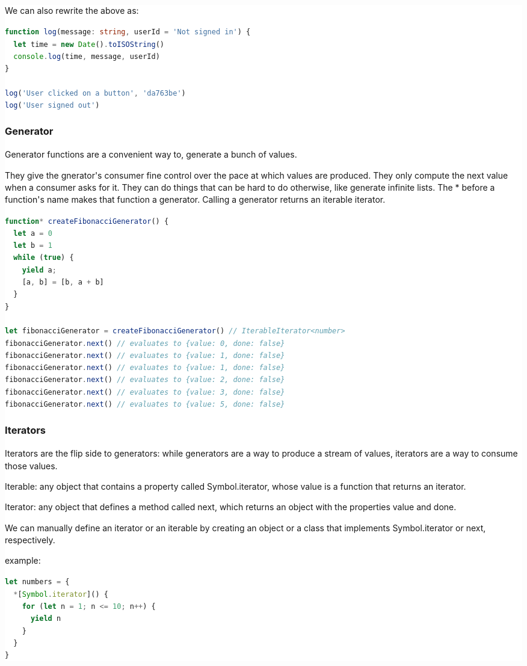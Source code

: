 We can also rewrite the above as:

``` typescript
function log(message: string, userId = 'Not signed in') {
  let time = new Date().toISOString()
  console.log(time, message, userId)
}

log('User clicked on a button', 'da763be')
log('User signed out')
```

### Generator
Generator functions are a convenient way to, generate a bunch of values.

They give the gnerator's consumer fine control over the pace at which values are produced.
They only compute the next value when a consumer asks for it.
They can do things that can be hard to do otherwise, like generate infinite lists.
The \* before a function's name makes that function a generator.
Calling a generator returns an iterable iterator.

``` typescript
function* createFibonacciGenerator() {
  let a = 0
  let b = 1
  while (true) {
    yield a;
    [a, b] = [b, a + b]
  }
}

let fibonacciGenerator = createFibonacciGenerator() // IterableIterator<number>
fibonacciGenerator.next() // evaluates to {value: 0, done: false}
fibonacciGenerator.next() // evaluates to {value: 1, done: false}
fibonacciGenerator.next() // evaluates to {value: 1, done: false}
fibonacciGenerator.next() // evaluates to {value: 2, done: false}
fibonacciGenerator.next() // evaluates to {value: 3, done: false}
fibonacciGenerator.next() // evaluates to {value: 5, done: false}
```

### Iterators
Iterators are the flip side to generators:
while generators are a way to produce a stream of values, iterators are a way to consume those values.

Iterable: any object that contains a property called Symbol.iterator, whose value is a function that returns an iterator.

Iterator: any object that defines a method called next, which returns an object with the properties value and done.

We can manually define an iterator or an iterable by creating an object or a class that implements Symbol.iterator or next, respectively.

example:
``` typescript
let numbers = {
  *[Symbol.iterator]() {
    for (let n = 1; n <= 10; n++) {
      yield n
    }
  }
}
```
